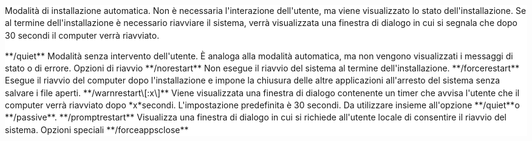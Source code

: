 Modalità di installazione automatica. Non è necessaria l'interazione dell'utente, ma viene visualizzato lo stato dell'installazione. Se al termine dell'installazione è necessario riavviare il sistema, verrà visualizzata una finestra di dialogo in cui si segnala che dopo 30 secondi il computer verrà riavviato.
</td>
</tr>
<tr>
<td style="border:1px solid black;">
**/quiet**
</td>
<td style="border:1px solid black;">
Modalità senza intervento dell'utente. È analoga alla modalità automatica, ma non vengono visualizzati i messaggi di stato o di errore.
</td>
</tr>
<tr>
<th colspan="2">
Opzioni di riavvio
</th>
</tr>
<tr class="alternateRow">
<td style="border:1px solid black;">
**/norestart**
</td>
<td style="border:1px solid black;">
Non esegue il riavvio del sistema al termine dell'installazione.
</td>
</tr>
<tr>
<td style="border:1px solid black;">
**/forcerestart**
</td>
<td style="border:1px solid black;">
Esegue il riavvio del computer dopo l'installazione e impone la chiusura delle altre applicazioni all'arresto del sistema senza salvare i file aperti.
</td>
</tr>
<tr class="alternateRow">
<td style="border:1px solid black;">
**/warnrestart\[:x\]**
</td>
<td style="border:1px solid black;">
Viene visualizzata una finestra di dialogo contenente un timer che avvisa l'utente che il computer verrà riavviato dopo *x*secondi. L'impostazione predefinita è 30 secondi. Da utilizzare insieme all'opzione **/quiet**o **/passive**.
</td>
</tr>
<tr>
<td style="border:1px solid black;">
**/promptrestart**
</td>
<td style="border:1px solid black;">
Visualizza una finestra di dialogo in cui si richiede all'utente locale di consentire il riavvio del sistema.
</td>
</tr>
<tr>
<th colspan="2">
Opzioni speciali
</th>
</tr>
<tr class="alternateRow">
<td style="border:1px solid black;">
**/forceappsclose**